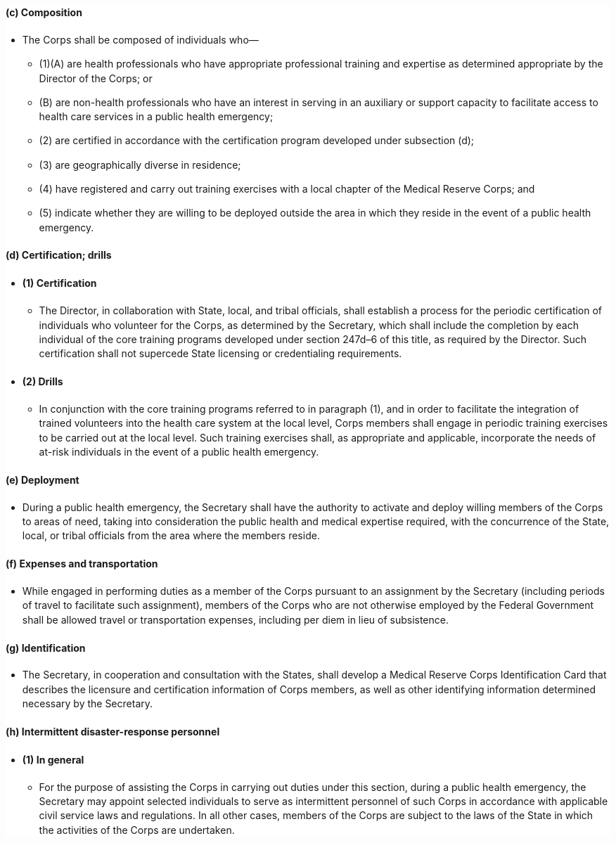 #### (c) Composition
* The Corps shall be composed of individuals who—

  * (1)(A) are health professionals who have appropriate professional training and expertise as determined appropriate by the Director of the Corps; or

  * (B) are non-health professionals who have an interest in serving in an auxiliary or support capacity to facilitate access to health care services in a public health emergency;

  * (2) are certified in accordance with the certification program developed under subsection (d);

  * (3) are geographically diverse in residence;

  * (4) have registered and carry out training exercises with a local chapter of the Medical Reserve Corps; and

  * (5) indicate whether they are willing to be deployed outside the area in which they reside in the event of a public health emergency.

#### (d) Certification; drills
* #### (1) Certification
  * The Director, in collaboration with State, local, and tribal officials, shall establish a process for the periodic certification of individuals who volunteer for the Corps, as determined by the Secretary, which shall include the completion by each individual of the core training programs developed under section 247d–6 of this title, as required by the Director. Such certification shall not supercede State licensing or credentialing requirements.

* #### (2) Drills
  * In conjunction with the core training programs referred to in paragraph (1), and in order to facilitate the integration of trained volunteers into the health care system at the local level, Corps members shall engage in periodic training exercises to be carried out at the local level. Such training exercises shall, as appropriate and applicable, incorporate the needs of at-risk individuals in the event of a public health emergency.

#### (e) Deployment
* During a public health emergency, the Secretary shall have the authority to activate and deploy willing members of the Corps to areas of need, taking into consideration the public health and medical expertise required, with the concurrence of the State, local, or tribal officials from the area where the members reside.

#### (f) Expenses and transportation
* While engaged in performing duties as a member of the Corps pursuant to an assignment by the Secretary (including periods of travel to facilitate such assignment), members of the Corps who are not otherwise employed by the Federal Government shall be allowed travel or transportation expenses, including per diem in lieu of subsistence.

#### (g) Identification
* The Secretary, in cooperation and consultation with the States, shall develop a Medical Reserve Corps Identification Card that describes the licensure and certification information of Corps members, as well as other identifying information determined necessary by the Secretary.

#### (h) Intermittent disaster-response personnel
* #### (1) In general
  * For the purpose of assisting the Corps in carrying out duties under this section, during a public health emergency, the Secretary may appoint selected individuals to serve as intermittent personnel of such Corps in accordance with applicable civil service laws and regulations. In all other cases, members of the Corps are subject to the laws of the State in which the activities of the Corps are undertaken.

